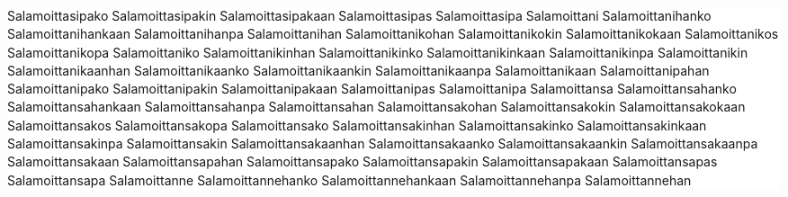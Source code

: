 Salamoittasipako
Salamoittasipakin
Salamoittasipakaan
Salamoittasipas
Salamoittasipa
Salamoittani
Salamoittanihanko
Salamoittanihankaan
Salamoittanihanpa
Salamoittanihan
Salamoittanikohan
Salamoittanikokin
Salamoittanikokaan
Salamoittanikos
Salamoittanikopa
Salamoittaniko
Salamoittanikinhan
Salamoittanikinko
Salamoittanikinkaan
Salamoittanikinpa
Salamoittanikin
Salamoittanikaanhan
Salamoittanikaanko
Salamoittanikaankin
Salamoittanikaanpa
Salamoittanikaan
Salamoittanipahan
Salamoittanipako
Salamoittanipakin
Salamoittanipakaan
Salamoittanipas
Salamoittanipa
Salamoittansa
Salamoittansahanko
Salamoittansahankaan
Salamoittansahanpa
Salamoittansahan
Salamoittansakohan
Salamoittansakokin
Salamoittansakokaan
Salamoittansakos
Salamoittansakopa
Salamoittansako
Salamoittansakinhan
Salamoittansakinko
Salamoittansakinkaan
Salamoittansakinpa
Salamoittansakin
Salamoittansakaanhan
Salamoittansakaanko
Salamoittansakaankin
Salamoittansakaanpa
Salamoittansakaan
Salamoittansapahan
Salamoittansapako
Salamoittansapakin
Salamoittansapakaan
Salamoittansapas
Salamoittansapa
Salamoittanne
Salamoittannehanko
Salamoittannehankaan
Salamoittannehanpa
Salamoittannehan